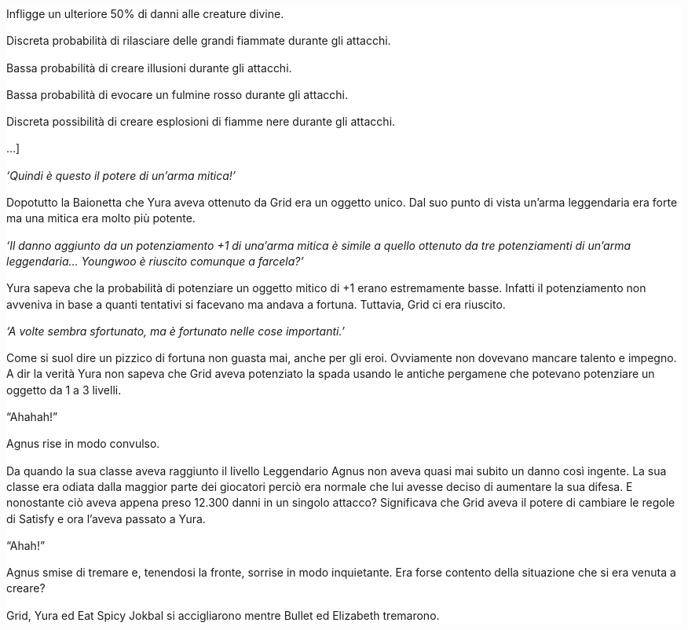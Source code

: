 
Infligge un ulteriore 50% di danni alle creature divine.


Discreta probabilità di rilasciare delle grandi fiammate durante gli attacchi.


Bassa probabilità di creare illusioni durante gli attacchi.


Bassa probabilità di evocare un fulmine rosso durante gli attacchi.


Discreta possibilità di creare esplosioni di fiamme nere durante gli attacchi.


…]






<em>‘Quindi è questo il potere di un’arma mitica!’</em>


Dopotutto la Baionetta che Yura aveva ottenuto da Grid era un oggetto unico. Dal suo punto di vista un’arma leggendaria era forte ma una mitica era molto più potente.


<em>‘Il danno aggiunto da un potenziamento +1 di una’arma mitica è simile a quello ottenuto da tre potenziamenti di un’arma leggendaria… Youngwoo è riuscito comunque a farcela?’</em>


Yura sapeva che la probabilità di potenziare un oggetto mitico di +1 erano estremamente basse. Infatti il potenziamento non avveniva in base a quanti tentativi si facevano ma andava a fortuna. Tuttavia, Grid ci era riuscito.


<em>‘A volte sembra sfortunato, ma è fortunato nelle cose importanti.’</em>


Come si suol dire un pizzico di fortuna non guasta mai, anche per gli eroi. Ovviamente non dovevano mancare talento e impegno. A dir la verità Yura non sapeva che Grid aveva potenziato la spada usando le antiche pergamene che potevano potenziare un oggetto da 1 a 3 livelli.


“Ahahah!”


Agnus rise in modo convulso.


Da quando la sua classe aveva raggiunto il livello Leggendario Agnus non aveva quasi mai subito un danno così ingente. La sua classe era odiata dalla maggior parte dei giocatori perciò era normale che lui avesse deciso di aumentare la sua difesa. E nonostante ciò aveva appena preso 12.300 danni in un singolo attacco? Significava che Grid aveva il potere di cambiare le regole di Satisfy e ora l’aveva passato a Yura.


“Ahah!”


Agnus smise di tremare e, tenendosi la fronte, sorrise in modo inquietante. Era forse contento della situazione che si era venuta a creare?


Grid, Yura ed Eat Spicy Jokbal si accigliarono mentre Bullet ed Elizabeth tremarono.
